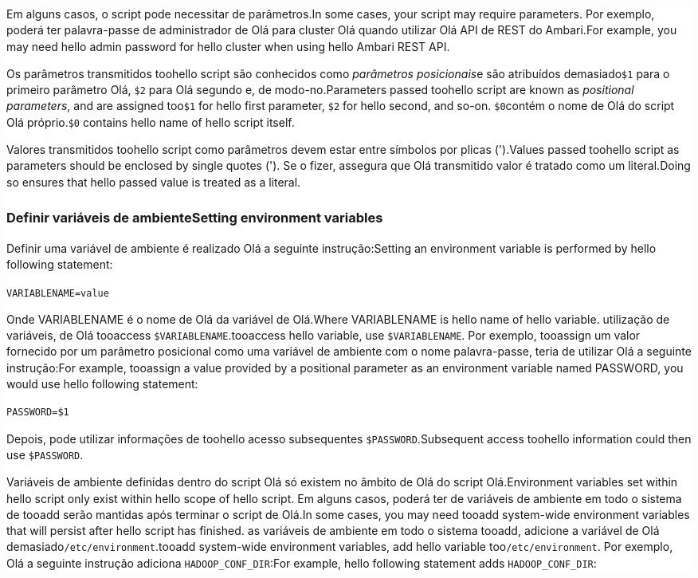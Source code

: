 <span data-ttu-id="f4b0e-244">Em alguns casos, o script pode necessitar de parâmetros.</span><span class="sxs-lookup"><span data-stu-id="f4b0e-244">In some cases, your script may require parameters.</span></span> <span data-ttu-id="f4b0e-245">Por exemplo, poderá ter palavra-passe de administrador de Olá para cluster Olá quando utilizar Olá API de REST do Ambari.</span><span class="sxs-lookup"><span data-stu-id="f4b0e-245">For example, you may need hello admin password for hello cluster when using hello Ambari REST API.</span></span>

<span data-ttu-id="f4b0e-246">Os parâmetros transmitidos toohello script são conhecidos como *parâmetros posicionais*e são atribuídos demasiado`$1` para o primeiro parâmetro Olá, `$2` para Olá segundo e, de modo-no.</span><span class="sxs-lookup"><span data-stu-id="f4b0e-246">Parameters passed toohello script are known as *positional parameters*, and are assigned too`$1` for hello first parameter, `$2` for hello second, and so-on.</span></span> <span data-ttu-id="f4b0e-247">`$0`contém o nome de Olá do script Olá próprio.</span><span class="sxs-lookup"><span data-stu-id="f4b0e-247">`$0` contains hello name of hello script itself.</span></span>

<span data-ttu-id="f4b0e-248">Valores transmitidos toohello script como parâmetros devem estar entre símbolos por plicas (').</span><span class="sxs-lookup"><span data-stu-id="f4b0e-248">Values passed toohello script as parameters should be enclosed by single quotes (').</span></span> <span data-ttu-id="f4b0e-249">Se o fizer, assegura que Olá transmitido valor é tratado como um literal.</span><span class="sxs-lookup"><span data-stu-id="f4b0e-249">Doing so ensures that hello passed value is treated as a literal.</span></span>

### <a name="setting-environment-variables"></a><span data-ttu-id="f4b0e-250">Definir variáveis de ambiente</span><span class="sxs-lookup"><span data-stu-id="f4b0e-250">Setting environment variables</span></span>

<span data-ttu-id="f4b0e-251">Definir uma variável de ambiente é realizado Olá a seguinte instrução:</span><span class="sxs-lookup"><span data-stu-id="f4b0e-251">Setting an environment variable is performed by hello following statement:</span></span>

    VARIABLENAME=value

<span data-ttu-id="f4b0e-252">Onde VARIABLENAME é o nome de Olá da variável de Olá.</span><span class="sxs-lookup"><span data-stu-id="f4b0e-252">Where VARIABLENAME is hello name of hello variable.</span></span> <span data-ttu-id="f4b0e-253">utilização de variáveis, de Olá tooaccess `$VARIABLENAME`.</span><span class="sxs-lookup"><span data-stu-id="f4b0e-253">tooaccess hello variable, use `$VARIABLENAME`.</span></span> <span data-ttu-id="f4b0e-254">Por exemplo, tooassign um valor fornecido por um parâmetro posicional como uma variável de ambiente com o nome palavra-passe, teria de utilizar Olá a seguinte instrução:</span><span class="sxs-lookup"><span data-stu-id="f4b0e-254">For example, tooassign a value provided by a positional parameter as an environment variable named PASSWORD, you would use hello following statement:</span></span>

    PASSWORD=$1

<span data-ttu-id="f4b0e-255">Depois, pode utilizar informações de toohello acesso subsequentes `$PASSWORD`.</span><span class="sxs-lookup"><span data-stu-id="f4b0e-255">Subsequent access toohello information could then use `$PASSWORD`.</span></span>

<span data-ttu-id="f4b0e-256">Variáveis de ambiente definidas dentro do script Olá só existem no âmbito de Olá do script Olá.</span><span class="sxs-lookup"><span data-stu-id="f4b0e-256">Environment variables set within hello script only exist within hello scope of hello script.</span></span> <span data-ttu-id="f4b0e-257">Em alguns casos, poderá ter de variáveis de ambiente em todo o sistema de tooadd serão mantidas após terminar o script de Olá.</span><span class="sxs-lookup"><span data-stu-id="f4b0e-257">In some cases, you may need tooadd system-wide environment variables that will persist after hello script has finished.</span></span> <span data-ttu-id="f4b0e-258">as variáveis de ambiente em todo o sistema tooadd, adicione a variável de Olá demasiado`/etc/environment`.</span><span class="sxs-lookup"><span data-stu-id="f4b0e-258">tooadd system-wide environment variables, add hello variable too`/etc/environment`.</span></span> <span data-ttu-id="f4b0e-259">Por exemplo, Olá a seguinte instrução adiciona `HADOOP_CONF_DIR`:</span><span class="sxs-lookup"><span data-stu-id="f4b0e-259">For example, hello following statement adds `HADOOP_CONF_DIR`:</span></span>
